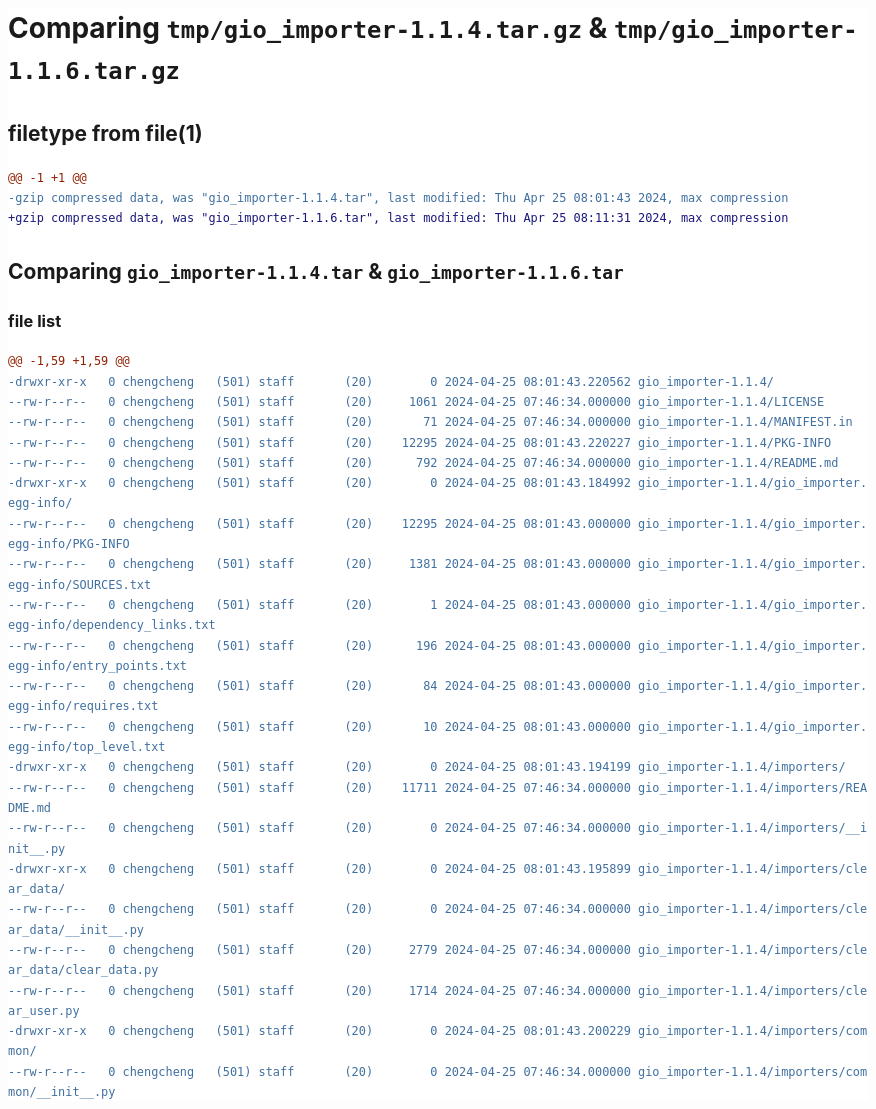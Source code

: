 # Comparing `tmp/gio_importer-1.1.4.tar.gz` & `tmp/gio_importer-1.1.6.tar.gz`

## filetype from file(1)

```diff
@@ -1 +1 @@
-gzip compressed data, was "gio_importer-1.1.4.tar", last modified: Thu Apr 25 08:01:43 2024, max compression
+gzip compressed data, was "gio_importer-1.1.6.tar", last modified: Thu Apr 25 08:11:31 2024, max compression
```

## Comparing `gio_importer-1.1.4.tar` & `gio_importer-1.1.6.tar`

### file list

```diff
@@ -1,59 +1,59 @@
-drwxr-xr-x   0 chengcheng   (501) staff       (20)        0 2024-04-25 08:01:43.220562 gio_importer-1.1.4/
--rw-r--r--   0 chengcheng   (501) staff       (20)     1061 2024-04-25 07:46:34.000000 gio_importer-1.1.4/LICENSE
--rw-r--r--   0 chengcheng   (501) staff       (20)       71 2024-04-25 07:46:34.000000 gio_importer-1.1.4/MANIFEST.in
--rw-r--r--   0 chengcheng   (501) staff       (20)    12295 2024-04-25 08:01:43.220227 gio_importer-1.1.4/PKG-INFO
--rw-r--r--   0 chengcheng   (501) staff       (20)      792 2024-04-25 07:46:34.000000 gio_importer-1.1.4/README.md
-drwxr-xr-x   0 chengcheng   (501) staff       (20)        0 2024-04-25 08:01:43.184992 gio_importer-1.1.4/gio_importer.egg-info/
--rw-r--r--   0 chengcheng   (501) staff       (20)    12295 2024-04-25 08:01:43.000000 gio_importer-1.1.4/gio_importer.egg-info/PKG-INFO
--rw-r--r--   0 chengcheng   (501) staff       (20)     1381 2024-04-25 08:01:43.000000 gio_importer-1.1.4/gio_importer.egg-info/SOURCES.txt
--rw-r--r--   0 chengcheng   (501) staff       (20)        1 2024-04-25 08:01:43.000000 gio_importer-1.1.4/gio_importer.egg-info/dependency_links.txt
--rw-r--r--   0 chengcheng   (501) staff       (20)      196 2024-04-25 08:01:43.000000 gio_importer-1.1.4/gio_importer.egg-info/entry_points.txt
--rw-r--r--   0 chengcheng   (501) staff       (20)       84 2024-04-25 08:01:43.000000 gio_importer-1.1.4/gio_importer.egg-info/requires.txt
--rw-r--r--   0 chengcheng   (501) staff       (20)       10 2024-04-25 08:01:43.000000 gio_importer-1.1.4/gio_importer.egg-info/top_level.txt
-drwxr-xr-x   0 chengcheng   (501) staff       (20)        0 2024-04-25 08:01:43.194199 gio_importer-1.1.4/importers/
--rw-r--r--   0 chengcheng   (501) staff       (20)    11711 2024-04-25 07:46:34.000000 gio_importer-1.1.4/importers/README.md
--rw-r--r--   0 chengcheng   (501) staff       (20)        0 2024-04-25 07:46:34.000000 gio_importer-1.1.4/importers/__init__.py
-drwxr-xr-x   0 chengcheng   (501) staff       (20)        0 2024-04-25 08:01:43.195899 gio_importer-1.1.4/importers/clear_data/
--rw-r--r--   0 chengcheng   (501) staff       (20)        0 2024-04-25 07:46:34.000000 gio_importer-1.1.4/importers/clear_data/__init__.py
--rw-r--r--   0 chengcheng   (501) staff       (20)     2779 2024-04-25 07:46:34.000000 gio_importer-1.1.4/importers/clear_data/clear_data.py
--rw-r--r--   0 chengcheng   (501) staff       (20)     1714 2024-04-25 07:46:34.000000 gio_importer-1.1.4/importers/clear_user.py
-drwxr-xr-x   0 chengcheng   (501) staff       (20)        0 2024-04-25 08:01:43.200229 gio_importer-1.1.4/importers/common/
--rw-r--r--   0 chengcheng   (501) staff       (20)        0 2024-04-25 07:46:34.000000 gio_importer-1.1.4/importers/common/__init__.py
```